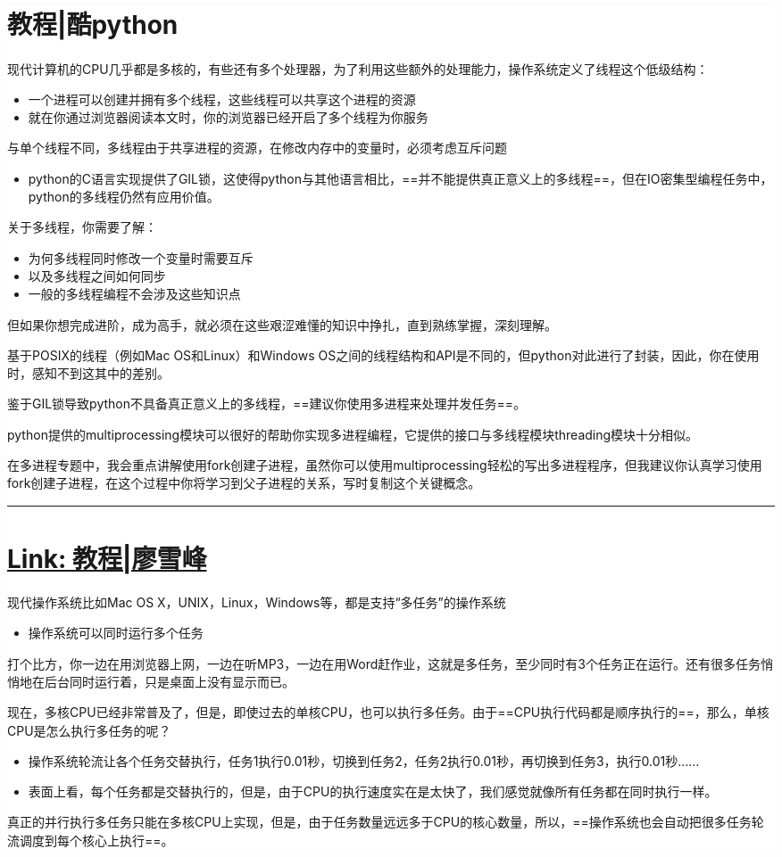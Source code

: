 # 教程|酷python

现代计算机的CPU几乎都是多核的，有些还有多个处理器，为了利用这些额外的处理能力，操作系统定义了线程这个低级结构：

- 一个进程可以创建并拥有多个线程，这些线程可以共享这个进程的资源
- 就在你通过浏览器阅读本文时，你的浏览器已经开启了多个线程为你服务



与单个线程不同，多线程由于共享进程的资源，在修改内存中的变量时，必须考虑互斥问题

- python的C语言实现提供了GIL锁，这使得python与其他语言相比，==并不能提供真正意义上的多线程==，但在IO密集型编程任务中，python的多线程仍然有应用价值。





关于多线程，你需要了解：

- 为何多线程同时修改一个变量时需要互斥
- 以及多线程之间如何同步
- 一般的多线程编程不会涉及这些知识点

但如果你想完成进阶，成为高手，就必须在这些艰涩难懂的知识中挣扎，直到熟练掌握，深刻理解。





基于POSIX的线程（例如Mac OS和Linux）和Windows OS之间的线程结构和API是不同的，但python对此进行了封装，因此，你在使用时，感知不到这其中的差别。





鉴于GIL锁导致python不具备真正意义上的多线程，==建议你使用多进程来处理并发任务==。

python提供的multiprocessing模块可以很好的帮助你实现多进程编程，它提供的接口与多线程模块threading模块十分相似。

在多进程专题中，我会重点讲解使用fork创建子进程，虽然你可以使用multiprocessing轻松的写出多进程程序，但我建议你认真学习使用fork创建子进程，在这个过程中你将学习到父子进程的关系，写时复制这个关键概念。

---

# [Link: 教程|廖雪峰](https://www.liaoxuefeng.com/wiki/1016959663602400/1017627212385376)

现代操作系统比如Mac OS X，UNIX，Linux，Windows等，都是支持“多任务”的操作系统

- 操作系统可以同时运行多个任务

打个比方，你一边在用浏览器上网，一边在听MP3，一边在用Word赶作业，这就是多任务，至少同时有3个任务正在运行。还有很多任务悄悄地在后台同时运行着，只是桌面上没有显示而已。



现在，多核CPU已经非常普及了，但是，即使过去的单核CPU，也可以执行多任务。由于==CPU执行代码都是顺序执行的==，那么，单核CPU是怎么执行多任务的呢？

- 操作系统轮流让各个任务交替执行，任务1执行0.01秒，切换到任务2，任务2执行0.01秒，再切换到任务3，执行0.01秒……

- 表面上看，每个任务都是交替执行的，但是，由于CPU的执行速度实在是太快了，我们感觉就像所有任务都在同时执行一样。



真正的并行执行多任务只能在多核CPU上实现，但是，由于任务数量远远多于CPU的核心数量，所以，==操作系统也会自动把很多任务轮流调度到每个核心上执行==。
